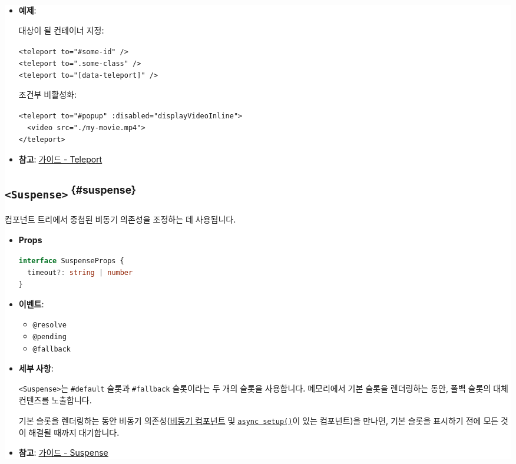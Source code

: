 - **예제**:

  대상이 될 컨테이너 지정:

  ```vue-html
  <teleport to="#some-id" />
  <teleport to=".some-class" />
  <teleport to="[data-teleport]" />
  ```

  조건부 비활성화:

  ```vue-html
  <teleport to="#popup" :disabled="displayVideoInline">
    <video src="./my-movie.mp4">
  </teleport>
  ```

- **참고**: [가이드 - Teleport](/guide/built-ins/teleport)

## `<Suspense>` <sup class="vt-badge experimental" /> {#suspense}

컴포넌트 트리에서 중첩된 비동기 의존성을 조정하는 데 사용됩니다.

- **Props**

  ```ts
  interface SuspenseProps {
    timeout?: string | number
  }
  ```

- **이벤트**:

  - `@resolve`
  - `@pending`
  - `@fallback`

- **세부 사항**:

  `<Suspense>`는 `#default` 슬롯과 `#fallback` 슬롯이라는 두 개의 슬롯을 사용합니다.
  메모리에서 기본 슬롯을 렌더링하는 동안,
  폴백 슬롯의 대체 컨텐츠를 노출합니다.

  기본 슬롯을 렌더링하는 동안 비동기 의존성([비동기 컴포넌트](/guide/components/async) 및 [`async setup()`](/guide/built-ins/suspense#async-setup)이 있는 컴포넌트)을 만나면,
  기본 슬롯을 표시하기 전에 모든 것이 해결될 때까지 대기합니다.

- **참고**: [가이드 - Suspense](/guide/built-ins/suspense)
